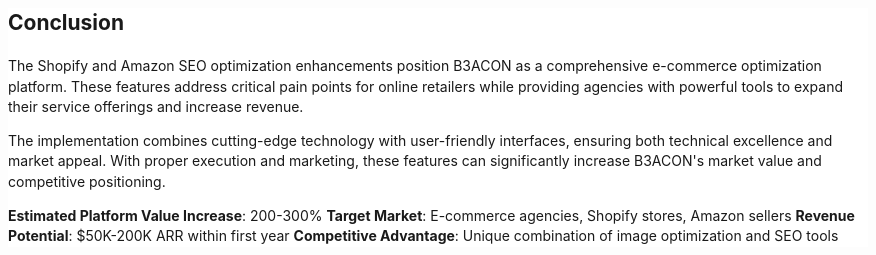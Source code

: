 ## Conclusion

The Shopify and Amazon SEO optimization enhancements position B3ACON as a comprehensive e-commerce optimization platform. These features address critical pain points for online retailers while providing agencies with powerful tools to expand their service offerings and increase revenue.

The implementation combines cutting-edge technology with user-friendly interfaces, ensuring both technical excellence and market appeal. With proper execution and marketing, these features can significantly increase B3ACON's market value and competitive positioning.

**Estimated Platform Value Increase**: 200-300%
**Target Market**: E-commerce agencies, Shopify stores, Amazon sellers
**Revenue Potential**: $50K-200K ARR within first year
**Competitive Advantage**: Unique combination of image optimization and SEO tools